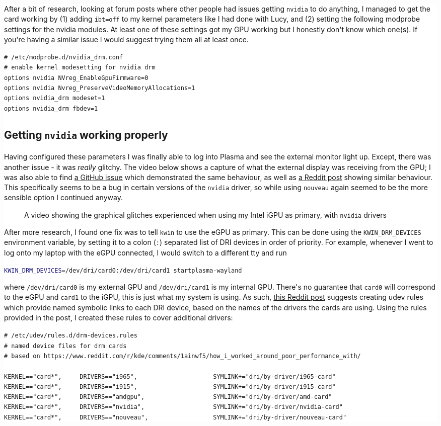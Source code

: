 After a bit of research, looking at forum posts where other people had issues getting `nvidia` to do anything, I managed to get the card working by (1) adding `ibt=off` to my kernel parameters like I had done with Lucy, and (2) setting the following modprobe settings for the nvidia modules.  At least one of these settings got my GPU working but I honestly don't know which one(s).  If you're having a similar issue I would suggest trying them all at least once.

```
# /etc/modprobe.d/nvidia_drm.conf 
# enable kernel modesetting for nvidia drm
options nvidia NVreg_EnableGpuFirmware=0
options nvidia Nvreg_PreserveVideoMemoryAllocations=1
options nvidia_drm modeset=1
options nvidia_drm fbdev=1
```



## Getting `nvidia` working properly
Having configured these parameters I was finally able to log into Plasma and see the external monitor light up.  Except, there was another issue - it was *really* glitchy.  The video below shows a capture of what the external display was receiving from the GPU; I was also able to find [a GitHub issue](https://github.com/NVIDIA/egl-wayland/issues/133) which demonstrated the same behaviour, as well as [a Reddit post](https://www.reddit.com/r/kde/comments/1dt0wlj/display_issues_after_nvidia_555_driver_update/) showing similar behaviour.  This specifically seems to be a bug in certain versions of the `nvidia` driver, so while using `nouveau` again seemed to be the more sensible option I continued anyway.

<figure class="cool-figure">
    <video class="video" controls>
      <source src="/assets/images/posts/hybrid-graphics-2024/egpu_glitches-remuxed.mp4">
      Your browser does not support HTML5 video, but you can download the video <a href="/assets/images/posts/hybrid-graphics-2024/egpu_glitches-remuxed.mp4">here</a>
    </video>
    <figcaption>A video showing the graphical glitches experienced when using my Intel iGPU as primary, with <code>nvidia</code> drivers</figcaption>
</figure>

After more research, I found one fix was to tell `kwin` to use the eGPU as primary.  This can be done using the `KWIN_DRM_DEVICES` environment variable, by setting it to a colon (`:`) separated list of DRI devices in order of priority.  For example, whenever I went to log onto my laptop with the eGPU connected, I would switch to a different tty and run

```bash
KWIN_DRM_DEVICES=/dev/dri/card0:/dev/dri/card1 startplasma-wayland
```

where `/dev/dri/card0` is my external GPU and `/dev/dri/card1` is my internal GPU.  There's no guarantee that `card0` will correspond to the eGPU and `card1` to the iGPU, this is just what my system is using.  As such, [this Reddit post](https://www.reddit.com/r/kde/comments/1ainwf5/how_i_worked_around_poor_performance_with/) suggests creating udev rules which provide named symbolic links to each DRI device, based on the names of the drivers the cards are using.  Using the rules provided in the post, I created these rules to cover additional drivers:

```
# /etc/udev/rules.d/drm-devices.rules
# named device files for drm cards
# based on https://www.reddit.com/r/kde/comments/1ainwf5/how_i_worked_around_poor_performance_with/

KERNEL=="card*",     DRIVERS=="i965",                     SYMLINK+="dri/by-driver/i965-card"
KERNEL=="card*",     DRIVERS=="i915",                     SYMLINK+="dri/by-driver/i915-card"
KERNEL=="card*",     DRIVERS=="amdgpu",                   SYMLINK+="dri/by-driver/amd-card"
KERNEL=="card*",     DRIVERS=="nvidia",                   SYMLINK+="dri/by-driver/nvidia-card"
KERNEL=="card*",     DRIVERS=="nouveau",                  SYMLINK+="dri/by-driver/nouveau-card"
```
